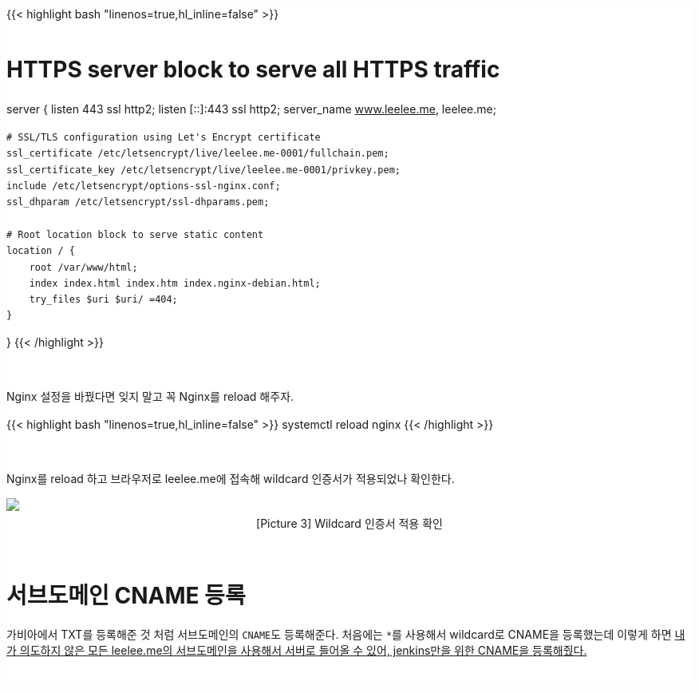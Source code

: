 {{< highlight bash  "linenos=true,hl_inline=false" >}}
# HTTPS server block to serve all HTTPS traffic
server {
listen 443 ssl http2;
listen [::]:443 ssl http2;
server_name www.leelee.me, leelee.me;

    # SSL/TLS configuration using Let's Encrypt certificate
    ssl_certificate /etc/letsencrypt/live/leelee.me-0001/fullchain.pem;
    ssl_certificate_key /etc/letsencrypt/live/leelee.me-0001/privkey.pem;
    include /etc/letsencrypt/options-ssl-nginx.conf;
    ssl_dhparam /etc/letsencrypt/ssl-dhparams.pem;

    # Root location block to serve static content
    location / {
        root /var/www/html;
        index index.html index.htm index.nginx-debian.html;
        try_files $uri $uri/ =404;
    }
}
{{< /highlight >}}

<br>

Nginx 설정을 바꿨다면 잊지 말고 꼭 Nginx를 reload 해주자. 

{{< highlight bash  "linenos=true,hl_inline=false" >}}
systemctl reload nginx 
{{< /highlight >}}


<br>

Nginx를 reload 하고 브라우저로 leelee.me에 접속해 wildcard 인증서가 적용되었나 확인한다. 


<img class="img-zoomable medium-zoom-image __web-inspector-hide-shortcut__" src="/static/img/post/subdomain/apply.png" >
<figcaption align = "center">[Picture 3] Wildcard 인증서 적용 확인</figcaption>



<br>

# 서브도메인 CNAME 등록

가비아에서 TXT를 등록해준 것 처럼 서브도메인의 `CNAME`도 등록해준다. 처음에는 `*`를 사용해서 wildcard로 CNAME을 등록했는데 이렇게 하면 <U>내가 의도하지 않은 모든 leelee.me의 서브도메인을 사용해서 
서버로 들어올 수 있어, jenkins만을 위한 CNAME을 등록해줬다.</U>

<br>


